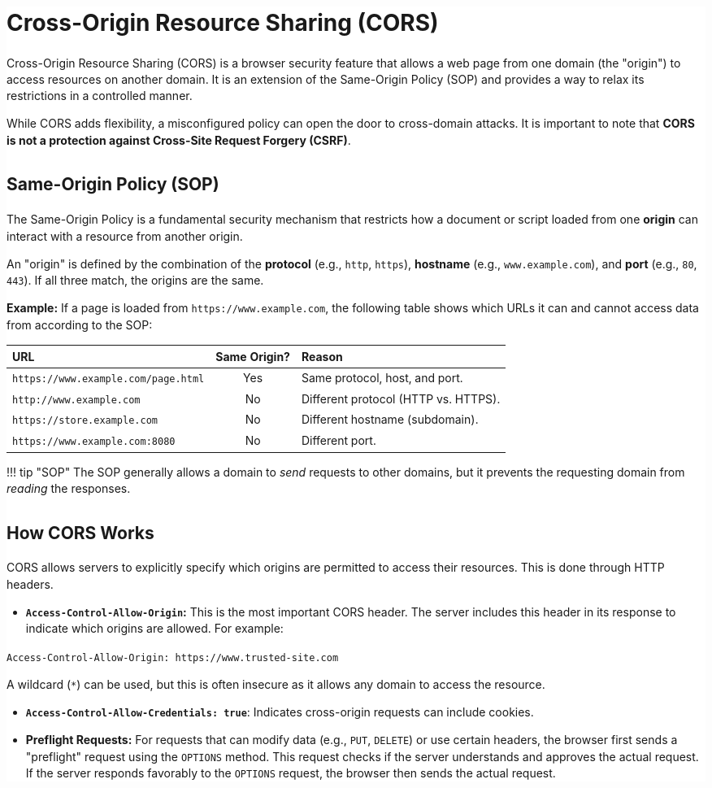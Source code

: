 # Cross-Origin Resource Sharing (CORS)

Cross-Origin Resource Sharing (CORS) is a browser security feature that allows a web page from one domain (the "origin") to access resources on another domain. It is an extension of the Same-Origin Policy (SOP) and provides a way to relax its restrictions in a controlled manner.

While CORS adds flexibility, a misconfigured policy can open the door to cross-domain attacks. It is important to note that **CORS is not a protection against Cross-Site Request Forgery (CSRF)**.

## Same-Origin Policy (SOP)

The Same-Origin Policy is a fundamental security mechanism that restricts how a document or script loaded from one **origin** can interact with a resource from another origin.

An "origin" is defined by the combination of the **protocol** (e.g., `http`, `https`), **hostname** (e.g., `www.example.com`), and **port** (e.g., `80`, `443`). If all three match, the origins are the same.

**Example:**
If a page is loaded from `https://www.example.com`, the following table shows which URLs it can and cannot access data from according to the SOP:

| URL | Same Origin? | Reason |
| :--- | :---: | :--- |
| `https://www.example.com/page.html` | Yes | Same protocol, host, and port. |
| `http://www.example.com` | No | Different protocol (HTTP vs. HTTPS). |
| `https://store.example.com` | No | Different hostname (subdomain). |
| `https://www.example.com:8080` | No | Different port. |

!!! tip "SOP"
	The SOP generally allows a domain to *send* requests to other domains, but it prevents the requesting domain from *reading* the responses.

## How CORS Works

CORS allows servers to explicitly specify which origins are permitted to access their resources. This is done through HTTP headers.

- **`Access-Control-Allow-Origin`:** This is the most important CORS header. The server includes this header in its response to indicate which origins are allowed. For example:

```http
Access-Control-Allow-Origin: https://www.trusted-site.com
```

A wildcard (`*`) can be used, but this is often insecure as it allows any domain to access the resource.

- **`Access-Control-Allow-Credentials: true`**: Indicates cross-origin requests can include cookies.  

- **Preflight Requests:** For requests that can modify data (e.g., `PUT`, `DELETE`) or use certain headers, the browser first sends a "preflight" request using the `OPTIONS` method. This request checks if the server understands and approves the actual request. If the server responds favorably to the `OPTIONS` request, the browser then sends the actual request.
